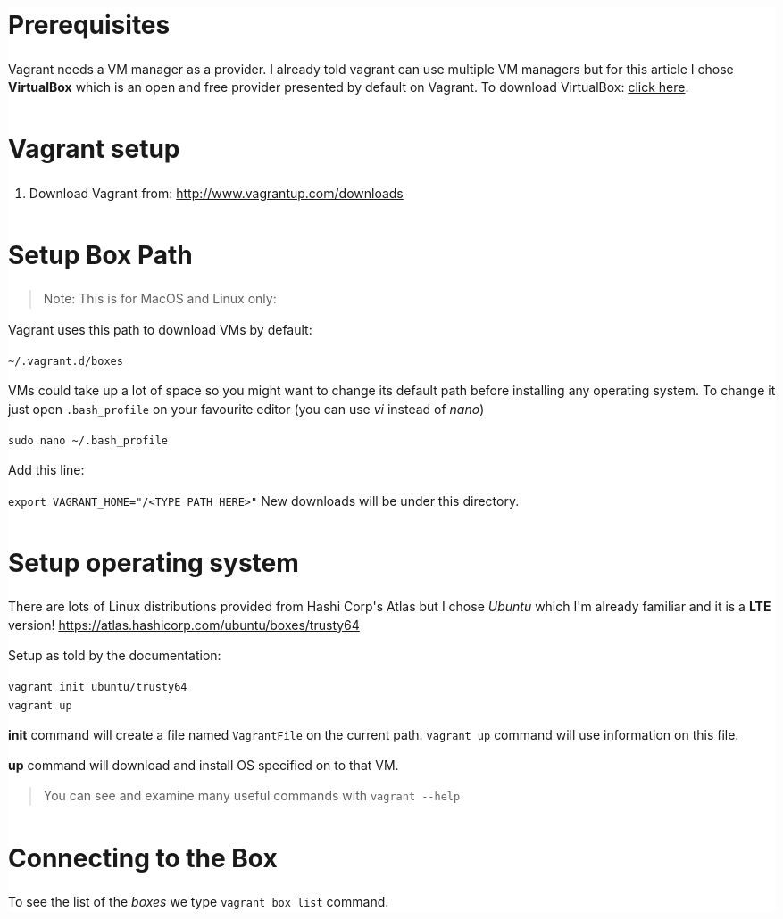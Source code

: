 # Prerequisites

Vagrant needs a VM manager as a provider. I already told vagrant can use multiple VM managers but for this article I chose **VirtualBox** which is an open and free provider presented by default on Vagrant. To download VirtualBox: [click here](https://www.virtualbox.org/wiki/Downloads).

# Vagrant setup

1. Download Vagrant from: <http://www.vagrantup.com/downloads>

# Setup Box Path

> Note: This is for MacOS and Linux only:

Vagrant uses this path to download VMs by default:

`~/.vagrant.d/boxes`

VMs could take up a lot of space so you might want to change its default path before installing any operating system. To change it just open `.bash_profile` on your favourite editor (you can use *vi* instead of *nano*)

~~~
sudo nano ~/.bash_profile
~~~

Add this line:

`export VAGRANT_HOME="/<TYPE PATH HERE>"` New downloads will be under this directory.

# Setup operating system

There are lots of Linux distributions provided from Hashi Corp's Atlas but I chose *Ubuntu* which I'm already familiar and it is a **LTE** version! <https://atlas.hashicorp.com/ubuntu/boxes/trusty64>

Setup as told by the documentation:

~~~
vagrant init ubuntu/trusty64
vagrant up
~~~

**init** command will create a file named `VagrantFile` on the current path. `vagrant up` command will use information on this file.

**up** command will download and install OS specified on to that VM.

> You can see and examine many useful commands with `vagrant --help`

# Connecting to the Box

To see the list of the *boxes* we type `vagrant box list` command.
